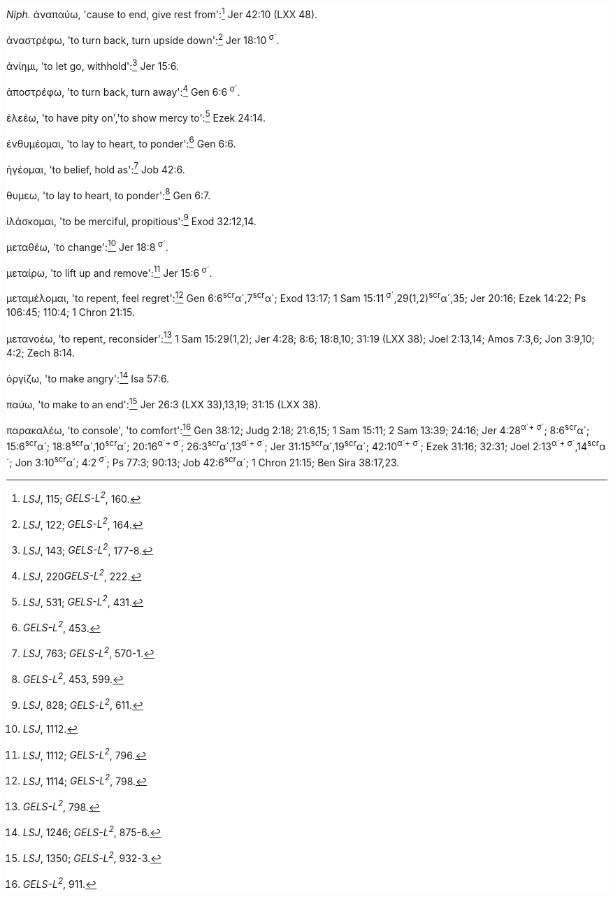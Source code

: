 

<i>Niph.</i>
ἀναπαύω, 'cause to end, give rest from':[^8] 
Jer 42:10 (LXX 48).


ἀναστρέφω, 'to turn back, turn upside down':[^9] 
Jer 18:10<sup> σ´</sup>.


ἀνίημι, 'to let go, withhold':[^10] 
Jer 15:6. 


 ἀποστρέφω, 'to turn back, turn away':[^11] 
Gen 6:6<sup> σ´</sup>.


ἐλεέω, 'to have pity on','to show mercy to':[^12] 
 Ezek 24:14.


ἐνθυμἑομαι, 'to lay to heart, to ponder':[^13] 
Gen 6:6. 


ἡγέομαι, 'to belief, hold as':[^14] 
Job 42:6.  


θυμεω, 'to lay to heart, to ponder':[^15] 
Gen 6:7. 


ἱλάσκομαι, 'to be merciful, propitious':[^16] 
Exod 32:12,14. 


μεταθέω, 'to change':[^17] 
Jer 18:8<sup> σ´</sup>. 


μεταίρω, 'to lift up and remove':[^18] 
Jer 15:6<sup> σ´</sup>.


μεταμέλομαι, 'to repent, feel regret':[^19] 
Gen 6:6<sup>scr</sup>α´,7<sup>scr</sup>α´; Exod 13:17; 1 Sam 15:11<sup> σ´</sup>,29(1,2)<sup>scr</sup>α´,35; Jer 20:16; Ezek 14:22; Ps 106:45; 110:4; 1 Chron 21:15.

μετανοέω, 'to repent, reconsider':[^20]
1 Sam 15:29(1,2); Jer 4:28; 8:6; 18:8,10; 31:19 (LXX 38); Joel 2:13,14; Amos 7:3,6; Jon 3:9,10; 4:2; Zech 8:14.


ὀργίζω, 'to make angry':[^21]
Isa 57:6.


παύω, 'to make to an end':[^22]
Jer 26:3 (LXX 33),13,19; 31:15 (LXX 38).


παρακαλέω, 'to console', 'to comfort':[^23] 
 Gen 38:12; Judg 2:18; 21:6,15; 1 Sam 15:11; 2 Sam 13:39; 24:16; Jer 4:28<sup>α´+ σ´</sup>; 8:6<sup>scr</sup>α´; 15:6<sup>scr</sup>α´; 18:8<sup>scr</sup>α´,10<sup>scr</sup>α´; 20:16<sup>α´+ σ´</sup>;  26:3<sup>scr</sup>α´,13<sup>α´+ σ´</sup>; Jer 31:15<sup>scr</sup>α´,19<sup>scr</sup>α´; 42:10<sup>α´+ σ´</sup>; Ezek 31:16; 32:31; Joel 2:13<sup>α´+ σ´</sup>,14<sup>scr</sup>α´; Jon 3:10<sup>scr</sup>α´; 4:2<sup> σ´</sup>; Ps 77:3; 90:13; Job 42:6<sup>scr</sup>α´; 1 Chron  21:15; Ben Sira 38:17,23.


[^1]:        {#1
[^2]:        {#2
[^3]: Some of the occurrences of <span dir="rtl">נחם</span> are found in direct speech. Not all the subjects are directly marked. When it is possible to infer the subjects from the context, they are mentioned below as well.
[^4]: The nouns in brackets indicate to whom or what these object pronouns refer.
[^5]: After the preposition the reason for the repenting of the subject follows. Eveline van Staalduine-Sulman, 'The Niphal of the Hebrew Verb <span dir="rtl">נחם</span> and Its Reception in Early Jewish Sources' *Judaica Ukrainica* 4 (2015): 9.
[^6]: The preposition indicates towards whom or what the 'feeling' of the subject is changing.  There is no clear difference between the use of the preposition <span dir="rtl">עַל</span> and <span dir="rtl">אֶל</span>.  Van Staalduine-Sulman, 'The Niphal of <span dir="rtl">נחם</span>',  7.
[^7]: Van Staalduine-Sulman, 'The Niphal of <span dir="rtl">נחם</span>',  8.
[^8]: *LSJ*, 115; *GELS-L<sup>2*</sup>, 160.
[^9]: *LSJ*, 122; *GELS-L<sup>2*</sup>, 164.
[^10]: *LSJ*, 143; *GELS-L<sup>2*</sup>, 177-8.
[^11]: *LSJ*, 220*GELS-L<sup>2*</sup>, 222.
[^12]: *LSJ*, 531; *GELS-L<sup>2*</sup>, 431.
[^13]: *GELS-L<sup>2*</sup>, 453.
[^14]: *LSJ*, 763; *GELS-L<sup>2*</sup>, 570-1.
[^15]: *GELS-L<sup>2*</sup>, 453, 599.
[^16]: *LSJ*, 828; *GELS-L<sup>2*</sup>, 611.
[^17]: *LSJ*, 1112.
[^18]: *LSJ*, 1112; *GELS-L<sup>2*</sup>, 796.
[^19]: *LSJ*, 1114; *GELS-L<sup>2*</sup>, 798.
[^20]: *GELS-L<sup>2*</sup>, 798.
[^21]: *LSJ*, 1246; *GELS-L<sup>2*</sup>, 875-6.
[^22]: *LSJ*, 1350; *GELS-L<sup>2*</sup>, 932-3.
[^23]: *GELS-L<sup>2*</sup>, 911.
[^24]: *LSJ*, 1338; *GELS-L<sup>2*</sup>, 924.
[^25]: *LSJ*, 404; *GELS-L<sup>2*</sup>, 340.
[^26]: *LSJ*, 531; *GELS-L<sup>2*</sup>, 431.
[^27]: *GELS-L<sup>2*</sup>, 911.
[^28]: *LSJ*, 1318; *GELS-L<sup>2*</sup>, 914-5.
[^29]: *LSJ*, 1338; *GELS-L<sup>2*</sup>, 924.
[^30]: *LSJ*, 1343; *GELS-L<sup>2*</sup>, 928.
[^31]: *LSJ*, 737.
[^32]: *GELS-L<sup>2*</sup>, 911.
[^33]: *LSJ*, 1338; *GELS-L<sup>2*</sup>, 924.
[^34]: *LSJ*, 33-34.
[^35]: *GELS-L<sup>2*</sup>, 911.
[^36]: Van Staalduine-Sulman, 'The Niphal of <span dir="rtl">נחם</span>', 11.
[^37]: Van Staalduine-Sulman, 'The Niphal of <span dir="rtl">נחם</span>', 14.
[^38]: Van Staalduine-Sulman, 'The Niphal of <span dir="rtl">נחם</span>', 12.
[^39]: Payne Smith, *CSD*, 42.
[^40]: Payne Smith, *CSD*, 88-89.
[^41]: Payne Smith, *CSD*, 101.
[^42]: Payne Smith, *CSD*, 105.
[^43]: Payne Smith, *CSD*, 204-205.
[^44]: Payne Smith, *CSD*, 277.
[^45]: Payne Smith, *CSD*, 331.
[^46]: Payne Smith, *CSD*, 335.
[^47]: Payne Smith, *CSD*, 463.
[^48]: Payne Smith, *CSD*, 537.
[^49]: Payne Smith, *CSD*, 545.
[^50]: Payne Smith, *CSD*, 557.
[^51]: Payne Smith, *CSD*, 579.
[^52]: Payne Smith, *CSD*, 607.
[^53]: Payne Smith, *CSD*, 42.
[^54]: Payne Smith, *CSD*, 233.
[^55]: Payne Smith, *CSD*, 292, 288.
[^56]: Payne Smith, *CSD*, 335.
[^57]: Payne Smith, *CSD*, 528.
[^58]: Payne Smith, *CSD*, 42.
[^59]: Payne Smith, *CSD*, 42.
[^60]: Payne Smith, *CSD*, 240.
[^61]: Payne Smith, *CSD*, 277.
[^62]: Jastrow, *DTT*, 388-389; Sokoloff *DJPA*, 174.
[^63]: Jastrow, *DTT*, 508; Sokoloff *DJPA*, 216.
[^64]: Jastrow, *DTT*, 895; Sokoloff *DJPA*, 346.
[^65]: Jastrow, *DTT*, 1128; Sokoloff *DJPA*, 422.
[^66]: Jastrow, *DTT*, 1467; Sokoloff *DJPA*, 521.
[^67]: Jastrow, *DTT*, 1331-2; Sokoloff *DJPA*, 479.
[^68]: Sokoloff *DJPA*, 576.
[^69]: Jastrow, *DTT*, 1649-1650; Sokoloff *DJPA*, 576.
[^70]: Jastrow, *DTT*, 895; Sokoloff *DJPA*, 346.
[^71]: Jastrow, *DTT*, 1681; Sokoloff *DJPA*, 585.
[^72]: Jastrow, *DTT*, 895; Sokoloff *DJPA*, 346.
[^73]: Jastrow, *DTT*, 584; Sokoloff *DJPA*, 243.
[^74]: Jastrow, *DTT*, 646; Sokoloff *DJPA*, 262.
[^75]: Jastrow, *DTT*, 895; Sokoloff *DJPA*, 346.
[^76]: Jastrow, *DTT*, 967-968; Sokoloff *DJPA*, 371.
[^77]: Jastrow, *DTT*, 1235-1236; Sokoloff *DJPA*, 449.
[^78]: Sokoloff *DJPA*, 576.
[^79]: Jastrow, *DTT*, 1649-1650; Sokoloff *DJPA*, 576.
[^80]: Van Staalduine-Sulman, 'The Niphal of <span dir="rtl">נחם</span>',  16.
[^81]: Van Staalduine-Sulman, 'The Niphal of <span dir="rtl">נחם</span>',16. E.g. Exod 32:14.
[^82]: Translation by Van Staalduine-Sulman, 'The Niphal of <span dir="rtl">נחם</span>',16.
[^83]: Lewis & Short, *LD*, 74-7,1289.
[^84]: Lewis & Short, *LD*, 435.
[^85]: Lewis & Short, *LD*, 606.
[^86]: Lewis & Short, *LD*, 615-6,1289.
[^87]: Lewis & Short, *LD*, 690.
[^88]: Lewis & Short, *LD*, 758.
[^89]: Lewis & Short, *LD*, 882.
[^90]: Lewis & Short, *LD*, 935.
[^91]: Lewis & Short, *LD*, 1150.
[^92]: Lewis & Short, *LD*, 1289.
[^93]: Lewis & Short, *LD*, 1381.
[^94]: Lewis & Short, *LD*, 1382.
[^95]: Lewis & Short, *LD*, 1430-1.
[^96]: Lewis & Short, *LD*, 1598-9.
[^97]: Lewis & Short, *LD*, 606, 1849.
[^98]: Lewis & Short, *LD*, 212-3.
[^99]: Lewis & Short, *LD*, 241.
[^100]: Lewis & Short, *LD*, 435.
[^101]: Lewis & Short, *LD*, 606, 1049.
[^102]: Lewis & Short, *LD*, 1241.
[^103]: Lewis & Short, *LD*, 435.
[^104]: Lewis & Short, *LD*, 435.
[^105]: Lewis & Short, *LD*, 1147.
[^106]: Lewis & Short, *LD*, 1150.
[^107]: Lewis & Short, *LD*, 1180-1.
[^108]: Lewis & Short, *LD*, 1381.
[^109]: The semantic categories are chosen from *DCHR*, 69-79.
[^110]: Francis Brown, S. R. Driver, Charles A. Briggs, *A Hebrew and English Lexicon of the Old Testament*, (Oxford: Clarendon Press, 1979), 636. *DCH*, 664 also adds “perhaps vindicate" for the piel and mentions the particple seperatly as well. *HALOT*, 688-9. See also Jared Natsis, 'The Value of Linguistics for Exegesis: A Demonstration of Lexical Semantics and the Hebrew <span dir="rtl">נחם</span>' (Thesis: Wisconsin Luterhan Seminary, 2019), 30-1.
[^111]: *HALOT*, 688.
[^112]: *HALOT*, 688.
[^113]: Natsis, 'The Value of Linguistics', 24; C.H. J. Van Der Merwe, J. A. Naudé, and Jan Kroeze, *A Biblical Hebrew Reference Grammar* (London: Bloomsbury, T&T Clark, 2018), 85.
[^114]: For example McCarter, mentioned in  David Toshio Tsumura, *The First Book of Samuel: The New International Commentary on the Old Testament* (Grand Rapids, Michigan: William B Eerdmans Publishing, 2007), 395-6.
[^115]: Natsis, 'The Value of Linguistics', 24.